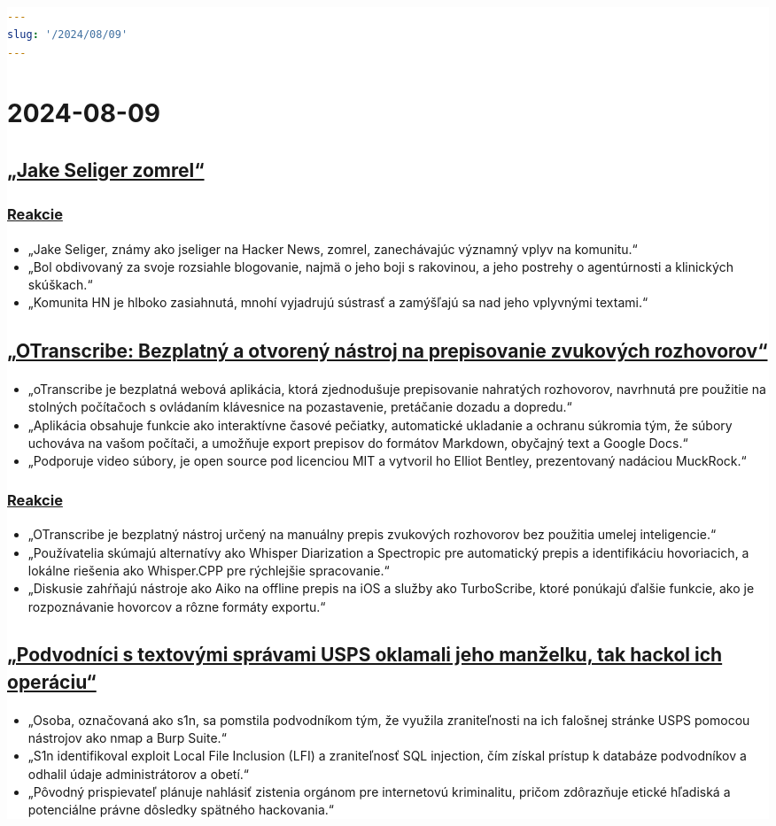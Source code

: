 ```yaml
---
slug: '/2024/08/09'
---
```


# 2024-08-09

## [„Jake Seliger zomrel“](https://marginalrevolution.com/marginalrevolution/2024/08/jake-seliger-is-dead.html)

### [Reakcie](https://news.ycombinator.com/item?id=41201555)

- „Jake Seliger, známy ako jseliger na Hacker News, zomrel, zanechávajúc významný vplyv na komunitu.“
- „Bol obdivovaný za svoje rozsiahle blogovanie, najmä o jeho boji s rakovinou, a jeho postrehy o agentúrnosti a klinických skúškach.“
- „Komunita HN je hlboko zasiahnutá, mnohí vyjadrujú sústrasť a zamýšľajú sa nad jeho vplyvnými textami.“

## [„OTranscribe: Bezplatný a otvorený nástroj na prepisovanie zvukových rozhovorov“](https://otranscribe.com/)

- „oTranscribe je bezplatná webová aplikácia, ktorá zjednodušuje prepisovanie nahratých rozhovorov, navrhnutá pre použitie na stolných počítačoch s ovládaním klávesnice na pozastavenie, pretáčanie dozadu a dopredu.“
- „Aplikácia obsahuje funkcie ako interaktívne časové pečiatky, automatické ukladanie a ochranu súkromia tým, že súbory uchováva na vašom počítači, a umožňuje export prepisov do formátov Markdown, obyčajný text a Google Docs.“
- „Podporuje video súbory, je open source pod licenciou MIT a vytvoril ho Elliot Bentley, prezentovaný nadáciou MuckRock.“

### [Reakcie](https://news.ycombinator.com/item?id=41199567)

- „OTranscribe je bezplatný nástroj určený na manuálny prepis zvukových rozhovorov bez použitia umelej inteligencie.“
- „Používatelia skúmajú alternatívy ako Whisper Diarization a Spectropic pre automatický prepis a identifikáciu hovoriacich, a lokálne riešenia ako Whisper.CPP pre rýchlejšie spracovanie.“
- „Diskusie zahŕňajú nástroje ako Aiko na offline prepis na iOS a služby ako TurboScribe, ktoré ponúkajú ďalšie funkcie, ako je rozpoznávanie hovorcov a rôzne formáty exportu.“

## [„Podvodníci s textovými správami USPS oklamali jeho manželku, tak hackol ich operáciu“](https://blog.smithsecurity.biz/hacking-the-scammers)

- „Osoba, označovaná ako s1n, sa pomstila podvodníkom tým, že využila zraniteľnosti na ich falošnej stránke USPS pomocou nástrojov ako nmap a Burp Suite.“
- „S1n identifikoval exploit Local File Inclusion (LFI) a zraniteľnosť SQL injection, čím získal prístup k databáze podvodníkov a odhalil údaje administrátorov a obetí.“
- „Pôvodný prispievateľ plánuje nahlásiť zistenia orgánom pre internetovú kriminalitu, pričom zdôrazňuje etické hľadiská a potenciálne právne dôsledky spätného hackovania.“
